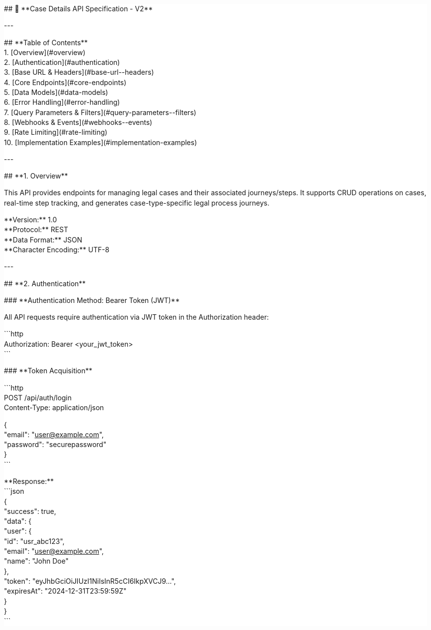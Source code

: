 \#\# 📡 \*\*Case Details API Specification \- V2\*\*

\---

\#\# \*\*Table of Contents\*\*  
1\. \[Overview\](\#overview)  
2\. \[Authentication\](\#authentication)  
3\. \[Base URL & Headers\](\#base-url--headers)  
4\. \[Core Endpoints\](\#core-endpoints)  
5\. \[Data Models\](\#data-models)  
6\. \[Error Handling\](\#error-handling)  
7\. \[Query Parameters & Filters\](\#query-parameters--filters)  
8\. \[Webhooks & Events\](\#webhooks--events)  
9\. \[Rate Limiting\](\#rate-limiting)  
10\. \[Implementation Examples\](\#implementation-examples)

\---

\#\# \*\*1. Overview\*\*

This API provides endpoints for managing legal cases and their associated journeys/steps. It supports CRUD operations on cases, real-time step tracking, and generates case-type-specific legal process journeys.

\*\*Version:\*\* 1.0    
\*\*Protocol:\*\* REST    
\*\*Data Format:\*\* JSON    
\*\*Character Encoding:\*\* UTF-8

\---

\#\# \*\*2. Authentication\*\*

\#\#\# \*\*Authentication Method: Bearer Token (JWT)\*\*

All API requests require authentication via JWT token in the Authorization header:

\`\`\`http  
Authorization: Bearer \<your\_jwt\_token\>  
\`\`\`

\#\#\# \*\*Token Acquisition\*\*

\`\`\`http  
POST /api/auth/login  
Content-Type: application/json

{  
  "email": "user@example.com",  
  "password": "securepassword"  
}  
\`\`\`

\*\*Response:\*\*  
\`\`\`json  
{  
  "success": true,  
  "data": {  
    "user": {  
      "id": "usr\_abc123",  
      "email": "user@example.com",  
      "name": "John Doe"  
    },  
    "token": "eyJhbGciOiJIUzI1NiIsInR5cCI6IkpXVCJ9...",  
    "expiresAt": "2024-12-31T23:59:59Z"  
  }  
}  
\`\`\`

